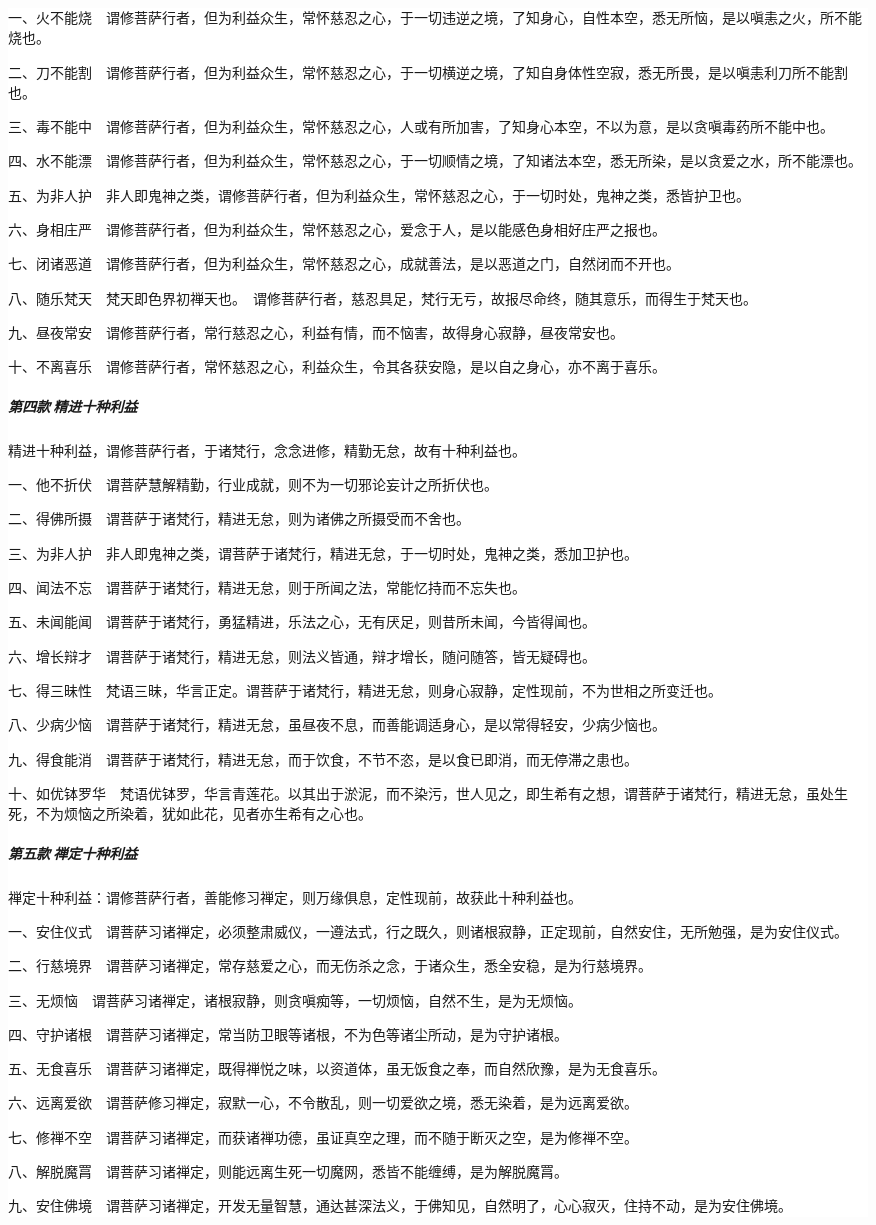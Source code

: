 一、火不能烧　谓修菩萨行者，但为利益众生，常怀慈忍之心，于一切违逆之境，了知身心，自性本空，悉无所恼，是以嗔恚之火，所不能烧也。

二、刀不能割　谓修菩萨行者，但为利益众生，常怀慈忍之心，于一切横逆之境，了知自身体性空寂，悉无所畏，是以嗔恚利刀所不能割也。

三、毒不能中　谓修菩萨行者，但为利益众生，常怀慈忍之心，人或有所加害，了知身心本空，不以为意，是以贪嗔毒药所不能中也。

四、水不能漂　谓修菩萨行者，但为利益众生，常怀慈忍之心，于一切顺情之境，了知诸法本空，悉无所染，是以贪爱之水，所不能漂也。

五、为非人护　非人即鬼神之类，谓修菩萨行者，但为利益众生，常怀慈忍之心，于一切时处，鬼神之类，悉皆护卫也。

六、身相庄严　谓修菩萨行者，但为利益众生，常怀慈忍之心，爱念于人，是以能感色身相好庄严之报也。

七、闭诸恶道　谓修菩萨行者，但为利益众生，常怀慈忍之心，成就善法，是以恶道之门，自然闭而不开也。

八、随乐梵天　梵天即色界初禅天也。　谓修菩萨行者，慈忍具足，梵行无亏，故报尽命终，随其意乐，而得生于梵天也。

九、昼夜常安　谓修菩萨行者，常行慈忍之心，利益有情，而不恼害，故得身心寂静，昼夜常安也。

十、不离喜乐　谓修菩萨行者，常怀慈忍之心，利益众生，令其各获安隐，是以自之身心，亦不离于喜乐。

##### 第四款 精进十种利益

精进十种利益，谓修菩萨行者，于诸梵行，念念进修，精勤无怠，故有十种利益也。

一、他不折伏　谓菩萨慧解精勤，行业成就，则不为一切邪论妄计之所折伏也。

二、得佛所摄　谓菩萨于诸梵行，精进无怠，则为诸佛之所摄受而不舍也。

三、为非人护　非人即鬼神之类，谓菩萨于诸梵行，精进无怠，于一切时处，鬼神之类，悉加卫护也。

四、闻法不忘　谓菩萨于诸梵行，精进无怠，则于所闻之法，常能忆持而不忘失也。

五、未闻能闻　谓菩萨于诸梵行，勇猛精进，乐法之心，无有厌足，则昔所未闻，今皆得闻也。

六、增长辩才　谓菩萨于诸梵行，精进无怠，则法义皆通，辩才增长，随问随答，皆无疑碍也。

七、得三昧性　梵语三昧，华言正定。谓菩萨于诸梵行，精进无怠，则身心寂静，定性现前，不为世相之所变迁也。

八、少病少恼　谓菩萨于诸梵行，精进无怠，虽昼夜不息，而善能调适身心，是以常得轻安，少病少恼也。

九、得食能消　谓菩萨于诸梵行，精进无怠，而于饮食，不节不恣，是以食已即消，而无停滞之患也。

十、如优钵罗华　梵语优钵罗，华言青莲花。以其出于淤泥，而不染污，世人见之，即生希有之想，谓菩萨于诸梵行，精进无怠，虽处生死，不为烦恼之所染着，犹如此花，见者亦生希有之心也。

##### 第五款 禅定十种利益

禅定十种利益：谓修菩萨行者，善能修习禅定，则万缘俱息，定性现前，故获此十种利益也。

一、安住仪式　谓菩萨习诸禅定，必须整肃威仪，一遵法式，行之既久，则诸根寂静，正定现前，自然安住，无所勉强，是为安住仪式。

二、行慈境界　谓菩萨习诸禅定，常存慈爱之心，而无伤杀之念，于诸众生，悉全安稳，是为行慈境界。

三、无烦恼　谓菩萨习诸禅定，诸根寂静，则贪嗔痴等，一切烦恼，自然不生，是为无烦恼。

四、守护诸根　谓菩萨习诸禅定，常当防卫眼等诸根，不为色等诸尘所动，是为守护诸根。

五、无食喜乐　谓菩萨习诸禅定，既得禅悦之味，以资道体，虽无饭食之奉，而自然欣豫，是为无食喜乐。

六、远离爱欲　谓菩萨修习禅定，寂默一心，不令散乱，则一切爱欲之境，悉无染着，是为远离爱欲。

七、修禅不空　谓菩萨习诸禅定，而获诸禅功德，虽证真空之理，而不随于断灭之空，是为修禅不空。

八、解脱魔罥　谓菩萨习诸禅定，则能远离生死一切魔网，悉皆不能缠缚，是为解脱魔罥。

九、安住佛境　谓菩萨习诸禅定，开发无量智慧，通达甚深法义，于佛知见，自然明了，心心寂灭，住持不动，是为安住佛境。
